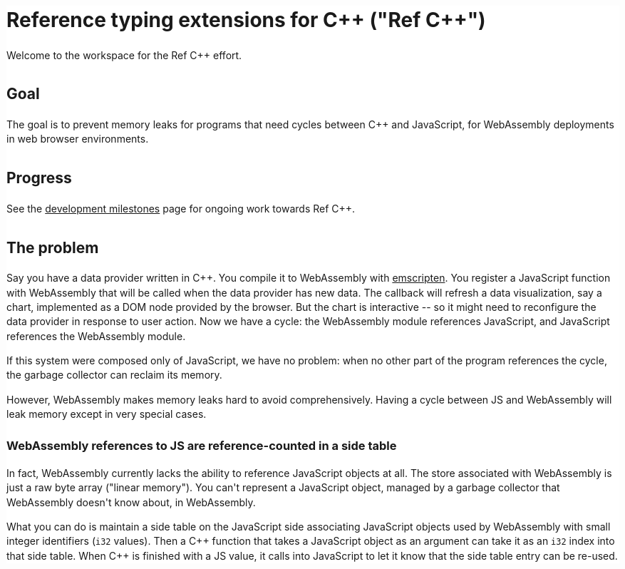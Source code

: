 # Reference typing extensions for C++ ("Ref C++")

Welcome to the workspace for the Ref C++ effort.

## Goal

The goal is to prevent memory leaks for programs that need cycles
between C++ and JavaScript, for WebAssembly deployments in web browser
environments.

## Progress

See the [development milestones](./milestones/) page for ongoing work
towards Ref C++.

## The problem

Say you have a data provider written in C++.  You compile it to
WebAssembly with [emscripten](https://emscripten.org/).  You register a
JavaScript function with WebAssembly that will be called when the data
provider has new data.  The callback will refresh a data visualization,
say a chart, implemented as a DOM node provided by the browser.  But the
chart is interactive -- so it might need to reconfigure the data
provider in response to user action.  Now we have a cycle: the
WebAssembly module references JavaScript, and JavaScript references the
WebAssembly module.

If this system were composed only of JavaScript, we have no problem:
when no other part of the program references the cycle, the garbage
collector can reclaim its memory.

However, WebAssembly makes memory leaks hard to avoid comprehensively.
Having a cycle between JS and WebAssembly will leak memory except in
very special cases.

### WebAssembly references to JS are reference-counted in a side table

In fact, WebAssembly currently lacks the ability to reference JavaScript
objects at all.  The store associated with WebAssembly is just a raw
byte array ("linear memory").  You can't represent a JavaScript object,
managed by a garbage collector that WebAssembly doesn't know about, in
WebAssembly.

What you can do is maintain a side table on the JavaScript side
associating JavaScript objects used by WebAssembly with small integer
identifiers (`i32` values).  Then a C++ function that takes a JavaScript
object as an argument can take it as an `i32` index into that side
table.  When C++ is finished with a JS value, it calls into JavaScript
to let it know that the side table entry can be re-used.
